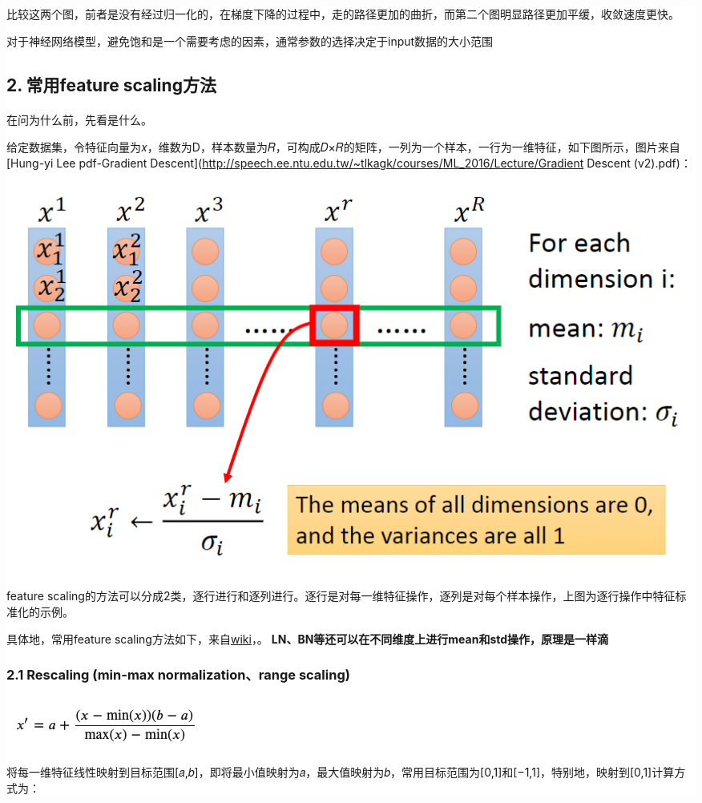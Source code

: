 比较这两个图，前者是没有经过归一化的，在梯度下降的过程中，走的路径更加的曲折，而第二个图明显路径更加平缓，收敛速度更快。

对于神经网络模型，避免饱和是一个需要考虑的因素，通常参数的选择决定于input数据的大小范围

## 2. 常用feature scaling方法

在问为什么前，先看是什么。

给定数据集，令特征向量为𝑥，维数为D，样本数量为𝑅，可构成𝐷×𝑅的矩阵，一列为一个样本，一行为一维特征，如下图所示，图片来自[Hung-yi Lee pdf-Gradient Descent](http://speech.ee.ntu.edu.tw/~tlkagk/courses/ML_2016/Lecture/Gradient Descent (v2).pdf)：



![feature matrix](imgs/KhqCb6.png)



feature scaling的方法可以分成2类，逐行进行和逐列进行。逐行是对每一维特征操作，逐列是对每个样本操作，上图为逐行操作中特征标准化的示例。

具体地，常用feature scaling方法如下，来自[wiki](https://wiki2.org/en/Feature_scaling)，。 **LN、BN等还可以在不同维度上进行mean和std操作，原理是一样滴**

### 2.1 Rescaling (min-max normalization、range scaling)

![](imgs/24.png)

将每一维特征线性映射到目标范围\[𝑎,𝑏\]，即将最小值映射为𝑎，最大值映射为𝑏，常用目标范围为\[0,1\]和\[−1,1\]，特别地，映射到\[0,1\]计算方式为：
